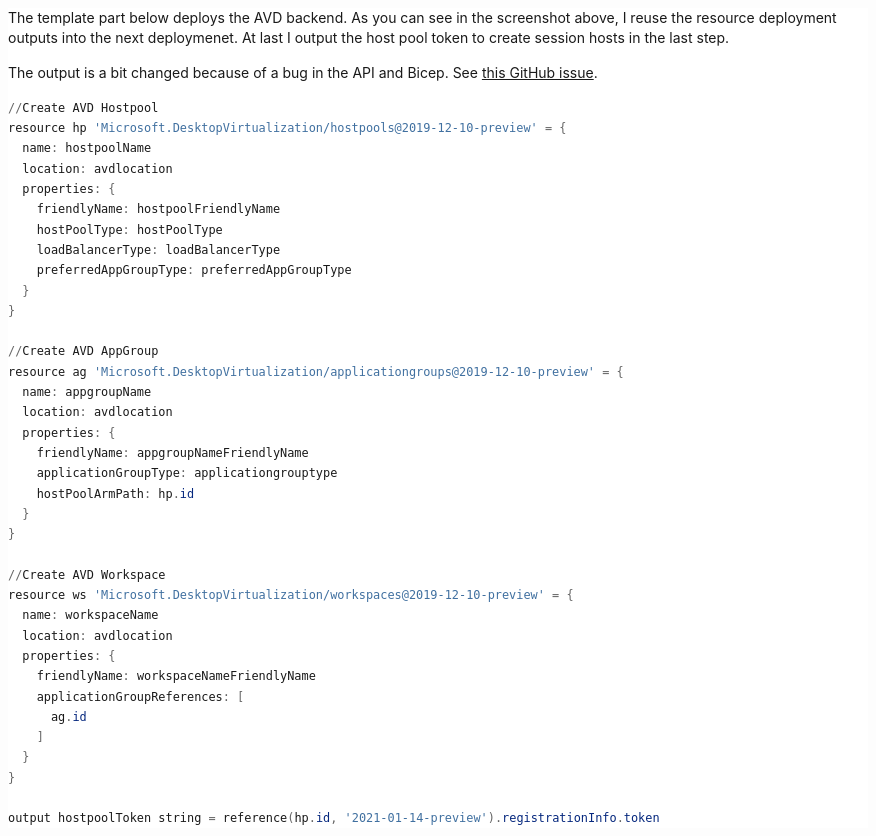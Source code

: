 The template part below deploys the AVD backend. As you can see in the screenshot above, I reuse the resource deployment outputs into the next deploymenet. 
At last I output the host pool token to create session hosts in the last step.

The output is a bit changed because of a bug in the API and Bicep. See [this GitHub issue](https://github.com/Azure/bicep/issues/6105#issuecomment-1383119081).

```powershell
//Create AVD Hostpool
resource hp 'Microsoft.DesktopVirtualization/hostpools@2019-12-10-preview' = {
  name: hostpoolName
  location: avdlocation
  properties: {
    friendlyName: hostpoolFriendlyName
    hostPoolType: hostPoolType
    loadBalancerType: loadBalancerType
    preferredAppGroupType: preferredAppGroupType
  }
}

//Create AVD AppGroup
resource ag 'Microsoft.DesktopVirtualization/applicationgroups@2019-12-10-preview' = {
  name: appgroupName
  location: avdlocation
  properties: {
    friendlyName: appgroupNameFriendlyName
    applicationGroupType: applicationgrouptype
    hostPoolArmPath: hp.id
  }
}

//Create AVD Workspace
resource ws 'Microsoft.DesktopVirtualization/workspaces@2019-12-10-preview' = {
  name: workspaceName
  location: avdlocation
  properties: {
    friendlyName: workspaceNameFriendlyName
    applicationGroupReferences: [
      ag.id
    ]
  }
}

output hostpoolToken string = reference(hp.id, '2021-01-14-preview').registrationInfo.token

```
